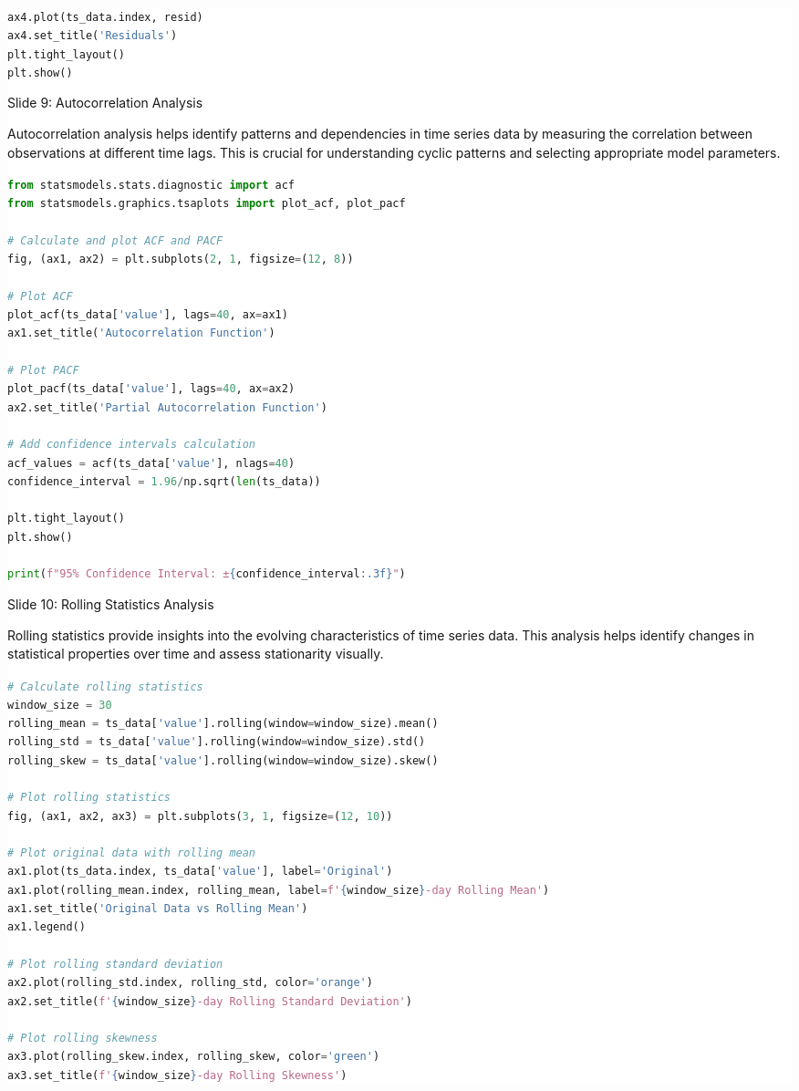 ```python
ax4.plot(ts_data.index, resid)
ax4.set_title('Residuals')
plt.tight_layout()
plt.show()
```

Slide 9: Autocorrelation Analysis

Autocorrelation analysis helps identify patterns and dependencies in time series data by measuring the correlation between observations at different time lags. This is crucial for understanding cyclic patterns and selecting appropriate model parameters.

```python
from statsmodels.stats.diagnostic import acf
from statsmodels.graphics.tsaplots import plot_acf, plot_pacf

# Calculate and plot ACF and PACF
fig, (ax1, ax2) = plt.subplots(2, 1, figsize=(12, 8))

# Plot ACF
plot_acf(ts_data['value'], lags=40, ax=ax1)
ax1.set_title('Autocorrelation Function')

# Plot PACF
plot_pacf(ts_data['value'], lags=40, ax=ax2)
ax2.set_title('Partial Autocorrelation Function')

# Add confidence intervals calculation
acf_values = acf(ts_data['value'], nlags=40)
confidence_interval = 1.96/np.sqrt(len(ts_data))

plt.tight_layout()
plt.show()

print(f"95% Confidence Interval: ±{confidence_interval:.3f}")
```

Slide 10: Rolling Statistics Analysis

Rolling statistics provide insights into the evolving characteristics of time series data. This analysis helps identify changes in statistical properties over time and assess stationarity visually.

```python
# Calculate rolling statistics
window_size = 30
rolling_mean = ts_data['value'].rolling(window=window_size).mean()
rolling_std = ts_data['value'].rolling(window=window_size).std()
rolling_skew = ts_data['value'].rolling(window=window_size).skew()

# Plot rolling statistics
fig, (ax1, ax2, ax3) = plt.subplots(3, 1, figsize=(12, 10))

# Plot original data with rolling mean
ax1.plot(ts_data.index, ts_data['value'], label='Original')
ax1.plot(rolling_mean.index, rolling_mean, label=f'{window_size}-day Rolling Mean')
ax1.set_title('Original Data vs Rolling Mean')
ax1.legend()

# Plot rolling standard deviation
ax2.plot(rolling_std.index, rolling_std, color='orange')
ax2.set_title(f'{window_size}-day Rolling Standard Deviation')

# Plot rolling skewness
ax3.plot(rolling_skew.index, rolling_skew, color='green')
ax3.set_title(f'{window_size}-day Rolling Skewness')

```